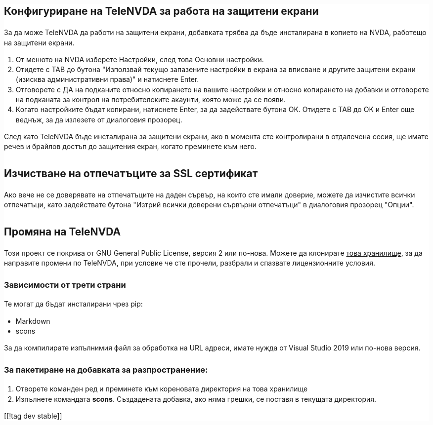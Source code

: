 ## Конфигуриране на TeleNVDA за работа на защитени екрани

За да може TeleNVDA да работи на защитени екрани, добавката трябва да бъде
инсталирана в копието на NVDA, работещо на защитени екрани.

1. От менюто на NVDA изберете Настройки, след това Основни настройки.
2. Отидете с TAB до бутона "Използвай текущо запазените настройки в екрана
   за вписване и другите защитени екрани (изисква административни права)" и
   натиснете Enter.
3. Отговорете с ДА на подканите относно копирането на вашите настройки и
   относно копирането на добавки и отговорете на подканата за контрол на
   потребителските акаунти, която може да се появи.
4. Когато настройките бъдат копирани, натиснете Enter, за да задействате
   бутона OK. Отидете с TAB до OK и Enter още веднъж, за да излезете от
   диалоговия прозорец.

След като TeleNVDA бъде инсталирана за защитени екрани, ако в момента сте
контролирани в отдалечена сесия, ще имате речев и брайлов достъп до
защитения екран, когато преминете към него.

## Изчистване на отпечатъците за SSL сертификат

Ако вече не се доверявате на отпечатъците на даден сървър, на които сте
имали доверие, можете да изчистите всички отпечатъци, като задействате
бутона "Изтрий всички доверени сървърни отпечатъци" в диалоговия прозорец
"Опции".

## Промяна на TeleNVDA

Този проект се покрива от GNU General Public License, версия 2 или
по-нова. Можете да клонирате [това хранилище][2], за да направите промени по
TeleNVDA, при условие че сте прочели, разбрали и спазвате лицензионните
условия.

### Зависимости от трети страни

Те могат да бъдат инсталирани чрез pip:

* Markdown
* scons

За да компилирате изпълнимия файл за обработка на URL адреси, имате нужда от
Visual Studio 2019 или по-нова версия.

### За пакетиране на добавката за разпространение:

1. Отворете команден ред и преминете към кореновата директория на това
   хранилище
2. Изпълнете командата **scons**. Създадената добавка, ако няма грешки, се
   поставя в текущата директория.

[[!tag dev stable]]

[1]: https://addons.nvda-project.org/files/get.php?file=TeleNVDA

[2]: https://github.com/nvda-es/TeleNVDA

